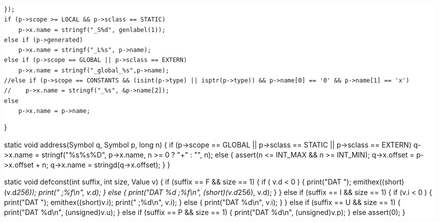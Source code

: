     });
    if (p->scope >= LOCAL && p->sclass == STATIC)
        p->x.name = stringf("_S%d", genlabel(1));
    else if (p->generated)
        p->x.name = stringf("_L%s", p->name);
    else if (p->scope == GLOBAL || p->sclass == EXTERN)
        p->x.name = stringf("_global_%s",p->name);
    //else if (p->scope == CONSTANTS && (isint(p->type) || isptr(p->type)) && p->name[0] == '0' && p->name[1] == 'x')
    //    p->x.name = stringf("_%s", &p->name[2]);
    else
        p->x.name = p->name;
}

static void address(Symbol q, Symbol p, long n) {
        if (p->scope == GLOBAL || p->sclass == STATIC || p->sclass == EXTERN)
                q->x.name = stringf("%s%s%D", p->x.name, n >= 0 ? "+" : "", n);
        else {
                assert(n <= INT_MAX && n >= INT_MIN);
                q->x.offset = p->x.offset + n;
                q->x.name = stringd(q->x.offset);
        }
}

static void defconst(int suffix, int size, Value v) {
    if (suffix == F && size == 1) {
        if ( v.d < 0 ) {
            print("DAT ");
            emithex((short)(v.d*256));
            print(" ;%f\n", v.d);
        }
        else {
            print("DAT %d ;%f\n", (short)(v.d*256), v.d);
        }
    }
    else if (suffix == I && size == 1) {
        if (v.i < 0 ) {
            print("DAT ");
            emithex((short)v.i);
            print(" ;%d\n", v.i);
        }
        else {
            print("DAT %d\n", v.i);
        }
    }
    else if (suffix == U && size == 1) {
        print("DAT %d\n", (unsigned)v.u);
    }
    else if (suffix == P && size == 1) {
        print("DAT %d\n", (unsigned)v.p);
    }
    else assert(0);
}
